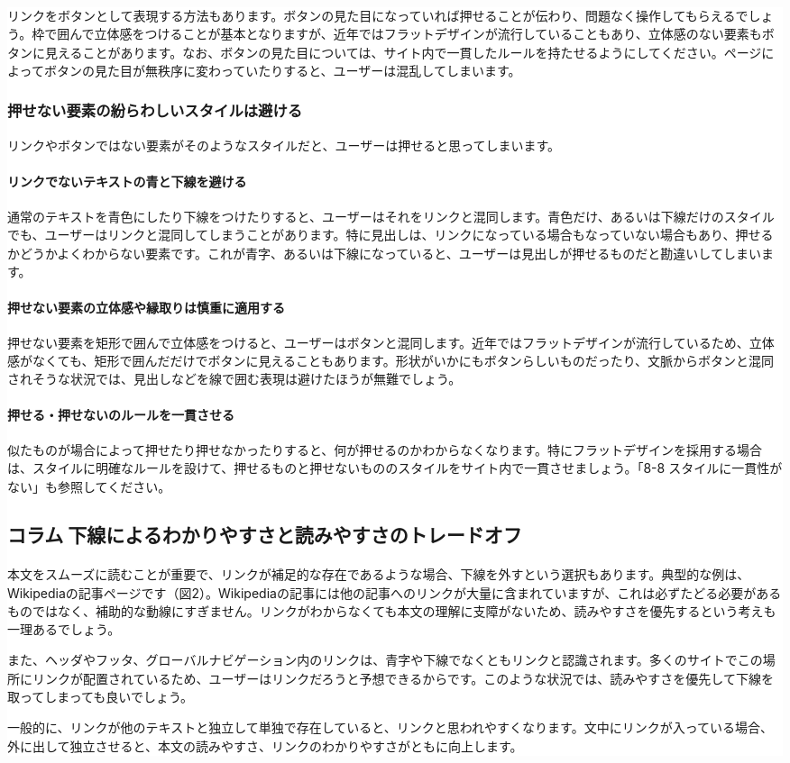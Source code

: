 リンクをボタンとして表現する方法もあります。ボタンの見た目になっていれば押せることが伝わり、問題なく操作してもらえるでしょう。枠で囲んで立体感をつけることが基本となりますが、近年ではフラットデザインが流行していることもあり、立体感のない要素もボタンに見えることがあります。なお、ボタンの見た目については、サイト内で一貫したルールを持たせるようにしてください。ページによってボタンの見た目が無秩序に変わっていたりすると、ユーザーは混乱してしまいます。

### 押せない要素の紛らわしいスタイルは避ける

リンクやボタンではない要素がそのようなスタイルだと、ユーザーは押せると思ってしまいます。

#### リンクでないテキストの青と下線を避ける

通常のテキストを青色にしたり下線をつけたりすると、ユーザーはそれをリンクと混同します。青色だけ、あるいは下線だけのスタイルでも、ユーザーはリンクと混同してしまうことがあります。特に見出しは、リンクになっている場合もなっていない場合もあり、押せるかどうかよくわからない要素です。これが青字、あるいは下線になっていると、ユーザーは見出しが押せるものだと勘違いしてしまいます。

#### 押せない要素の立体感や縁取りは慎重に適用する

押せない要素を矩形で囲んで立体感をつけると、ユーザーはボタンと混同します。近年ではフラットデザインが流行しているため、立体感がなくても、矩形で囲んだだけでボタンに見えることもあります。形状がいかにもボタンらしいものだったり、文脈からボタンと混同されそうな状況では、見出しなどを線で囲む表現は避けたほうが無難でしょう。

#### 押せる・押せないのルールを一貫させる

似たものが場合によって押せたり押せなかったりすると、何が押せるのかわからなくなります。特にフラットデザインを採用する場合は、スタイルに明確なルールを設けて、押せるものと押せないもののスタイルをサイト内で一貫させましょう。「8-8 スタイルに一貫性がない」も参照してください。

## コラム 下線によるわかりやすさと読みやすさのトレードオフ

本文をスムーズに読むことが重要で、リンクが補足的な存在であるような場合、下線を外すという選択もあります。典型的な例は、Wikipediaの記事ページです（図2）。Wikipediaの記事には他の記事へのリンクが大量に含まれていますが、これは必ずたどる必要があるものではなく、補助的な動線にすぎません。リンクがわからなくても本文の理解に支障がないため、読みやすさを優先するという考えも一理あるでしょう。

また、ヘッダやフッタ、グローバルナビゲーション内のリンクは、青字や下線でなくともリンクと認識されます。多くのサイトでこの場所にリンクが配置されているため、ユーザーはリンクだろうと予想できるからです。このような状況では、読みやすさを優先して下線を取ってしまっても良いでしょう。

一般的に、リンクが他のテキストと独立して単独で存在していると、リンクと思われやすくなります。文中にリンクが入っている場合、外に出して独立させると、本文の読みやすさ、リンクのわかりやすさがともに向上します。
